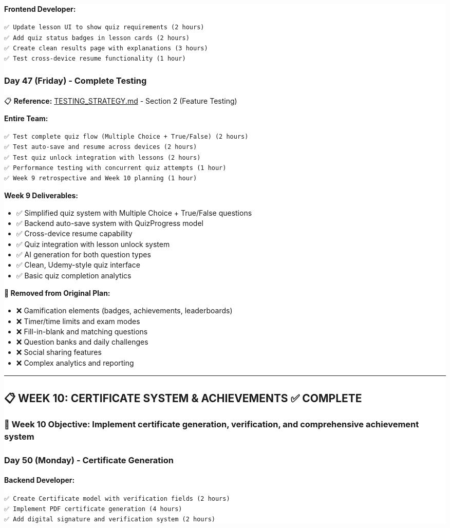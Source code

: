 **Frontend Developer:**
```
✅ Update lesson UI to show quiz requirements (2 hours)
✅ Add quiz status badges in lesson cards (2 hours)
✅ Create clean results page with explanations (3 hours)
✅ Test cross-device resume functionality (1 hour)
```

### **Day 47 (Friday) - Complete Testing**
📋 **Reference:** [TESTING_STRATEGY.md](./TESTING_STRATEGY.md) - Section 2 (Feature Testing)

**Entire Team:**
```
✅ Test complete quiz flow (Multiple Choice + True/False) (2 hours)
✅ Test auto-save and resume across devices (2 hours)
✅ Test quiz unlock integration with lessons (2 hours)
✅ Performance testing with concurrent quiz attempts (1 hour)
✅ Week 9 retrospective and Week 10 planning (1 hour)
```

**Week 9 Deliverables:**
- ✅ Simplified quiz system with Multiple Choice + True/False questions
- ✅ Backend auto-save system with QuizProgress model
- ✅ Cross-device resume capability
- ✅ Quiz integration with lesson unlock system
- ✅ AI generation for both question types
- ✅ Clean, Udemy-style quiz interface
- ✅ Basic quiz completion analytics

**🚫 Removed from Original Plan:**
- ❌ Gamification elements (badges, achievements, leaderboards)
- ❌ Timer/time limits and exam modes
- ❌ Fill-in-blank and matching questions
- ❌ Question banks and daily challenges
- ❌ Social sharing features
- ❌ Complex analytics and reporting

---

## 📋 **WEEK 10: CERTIFICATE SYSTEM & ACHIEVEMENTS** ✅ COMPLETE

### **🎯 Week 10 Objective:** Implement certificate generation, verification, and comprehensive achievement system

### **Day 50 (Monday) - Certificate Generation**
**Backend Developer:**
```
✅ Create Certificate model with verification fields (2 hours)
✅ Implement PDF certificate generation (4 hours)
✅ Add digital signature and verification system (2 hours)
```
